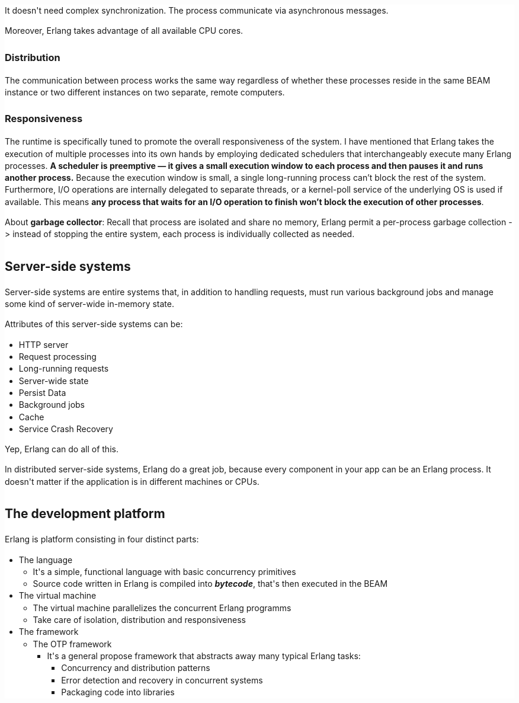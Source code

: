It doesn't need complex synchronization. The process communicate via
asynchronous messages.

Moreover, Erlang takes advantage of all available CPU cores.

### Distribution

The communication between process works the same way regardless of
whether these processes reside in the same BEAM instance or two different instances
on two separate, remote computers.

### Responsiveness 

The runtime is specifically tuned to promote the overall
responsiveness of the system. I have mentioned that Erlang takes the execution of
multiple processes into its own hands by employing dedicated schedulers that
interchangeably execute many Erlang processes. **A scheduler is preemptive — it gives
a small execution window to each process and then pauses it and runs another
process.** Because the execution window is small, a single long-running process can’t
block the rest of the system. Furthermore, I/O operations are internally delegated to
separate threads, or a kernel-poll service of the underlying OS is used if available.
This means **any process that waits for an I/O operation to finish won’t block the
execution of other processes**.

About **garbage collector**: Recall that process are isolated and share no memory,
Erlang permit a per-process garbage collection -> instead of stopping the entire
system, each process is individually collected as needed.

## Server-side systems

Server-side systems are entire systems that, in addition to
handling requests, must run various background jobs and manage some kind of
server-wide in-memory state.

Attributes of this server-side systems can be:
- HTTP server
- Request processing
- Long-running requests
- Server-wide state
- Persist Data
- Background jobs
- Cache
- Service Crash Recovery

Yep, Erlang can do all of this. 

In distributed server-side systems, Erlang do a great job, because every component in
your app can be an Erlang process. It doesn't matter if the application is in
different machines or CPUs.

## The development platform

Erlang is platform consisting in four distinct parts:
- The language
  - It's a simple, functional language with basic concurrency primitives
  - Source code written in Erlang is compiled into ***bytecode***, that's then
    executed in the BEAM
- The virtual machine
  - The virtual machine parallelizes the concurrent Erlang programms
  - Take care of isolation, distribution and responsiveness
- The framework
  - The OTP framework
    - It's a general propose framework that abstracts away many typical Erlang tasks:
      - Concurrency and distribution patterns
      - Error detection and recovery in concurrent systems
      - Packaging code into libraries
